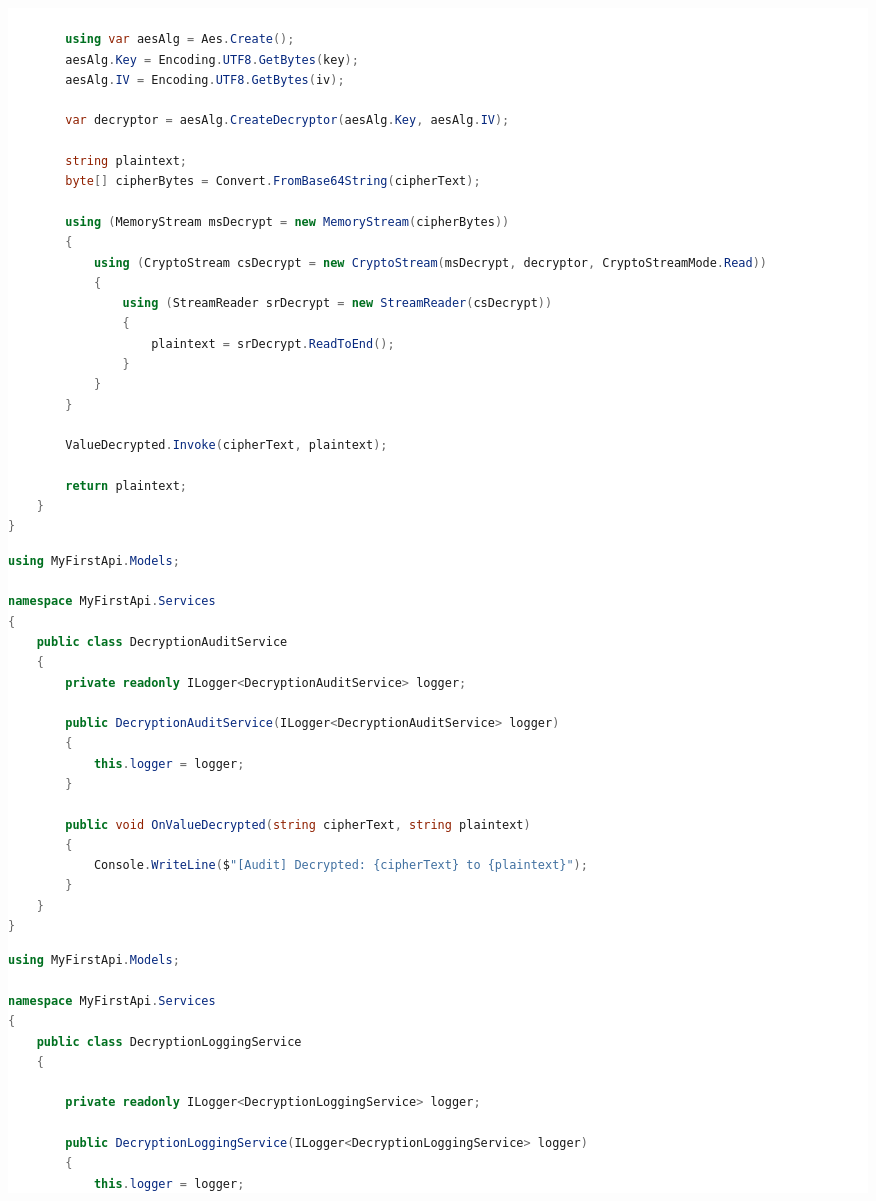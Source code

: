 ``` cs

        using var aesAlg = Aes.Create();
        aesAlg.Key = Encoding.UTF8.GetBytes(key);
        aesAlg.IV = Encoding.UTF8.GetBytes(iv);

        var decryptor = aesAlg.CreateDecryptor(aesAlg.Key, aesAlg.IV);

        string plaintext;
        byte[] cipherBytes = Convert.FromBase64String(cipherText);

        using (MemoryStream msDecrypt = new MemoryStream(cipherBytes))
        {
            using (CryptoStream csDecrypt = new CryptoStream(msDecrypt, decryptor, CryptoStreamMode.Read))
            {
                using (StreamReader srDecrypt = new StreamReader(csDecrypt))
                {
                    plaintext = srDecrypt.ReadToEnd();
                }
            }
        }

        ValueDecrypted.Invoke(cipherText, plaintext);

        return plaintext;
    }
}
```

``` cs
using MyFirstApi.Models;

namespace MyFirstApi.Services
{
    public class DecryptionAuditService
    {
        private readonly ILogger<DecryptionAuditService> logger;

        public DecryptionAuditService(ILogger<DecryptionAuditService> logger)
        {
            this.logger = logger;
        }
        
        public void OnValueDecrypted(string cipherText, string plaintext)
        {
            Console.WriteLine($"[Audit] Decrypted: {cipherText} to {plaintext}");
        }
    }
}
```

``` cs
using MyFirstApi.Models;

namespace MyFirstApi.Services
{
    public class DecryptionLoggingService
    {

        private readonly ILogger<DecryptionLoggingService> logger;

        public DecryptionLoggingService(ILogger<DecryptionLoggingService> logger)
        {
            this.logger = logger;
```